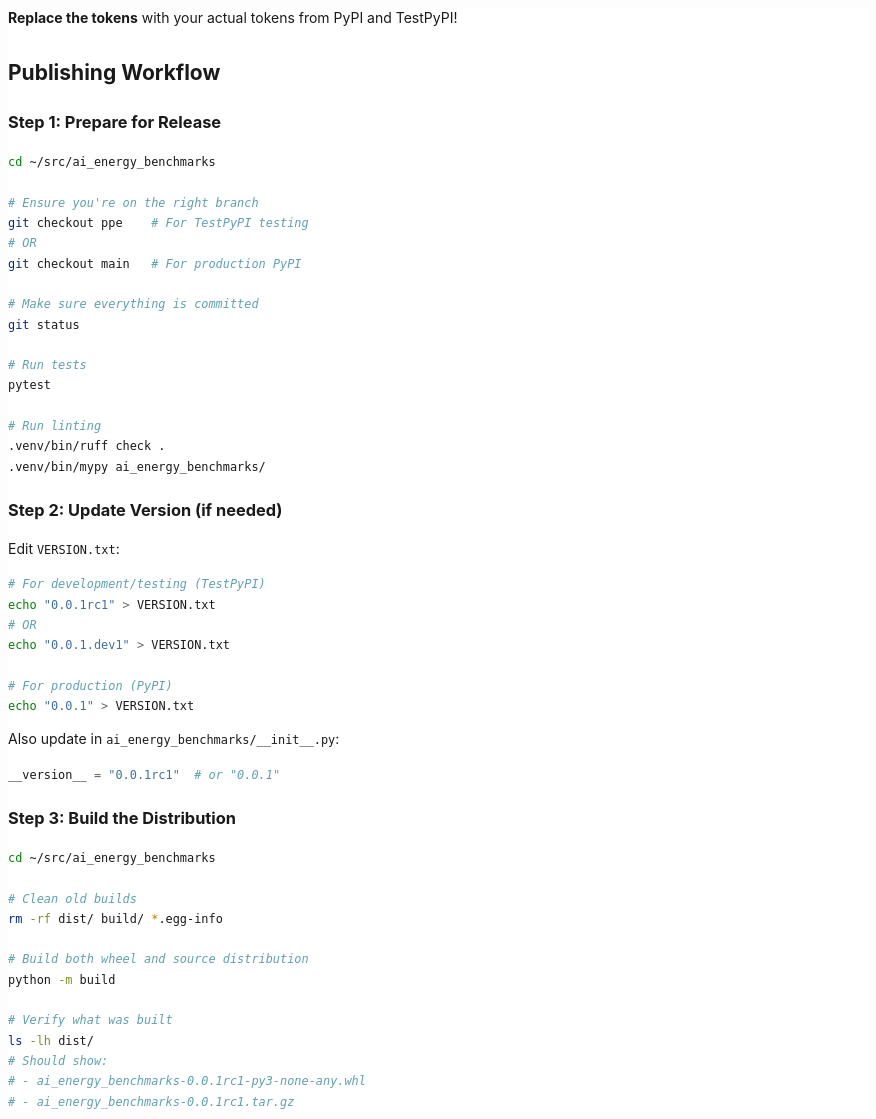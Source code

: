 **Replace the tokens** with your actual tokens from PyPI and TestPyPI!

## Publishing Workflow

### Step 1: Prepare for Release

```bash
cd ~/src/ai_energy_benchmarks

# Ensure you're on the right branch
git checkout ppe    # For TestPyPI testing
# OR
git checkout main   # For production PyPI

# Make sure everything is committed
git status

# Run tests
pytest

# Run linting
.venv/bin/ruff check .
.venv/bin/mypy ai_energy_benchmarks/
```

### Step 2: Update Version (if needed)

Edit `VERSION.txt`:
```bash
# For development/testing (TestPyPI)
echo "0.0.1rc1" > VERSION.txt
# OR
echo "0.0.1.dev1" > VERSION.txt

# For production (PyPI)
echo "0.0.1" > VERSION.txt
```

Also update in `ai_energy_benchmarks/__init__.py`:
```python
__version__ = "0.0.1rc1"  # or "0.0.1"
```

### Step 3: Build the Distribution

```bash
cd ~/src/ai_energy_benchmarks

# Clean old builds
rm -rf dist/ build/ *.egg-info

# Build both wheel and source distribution
python -m build

# Verify what was built
ls -lh dist/
# Should show:
# - ai_energy_benchmarks-0.0.1rc1-py3-none-any.whl
# - ai_energy_benchmarks-0.0.1rc1.tar.gz
```

